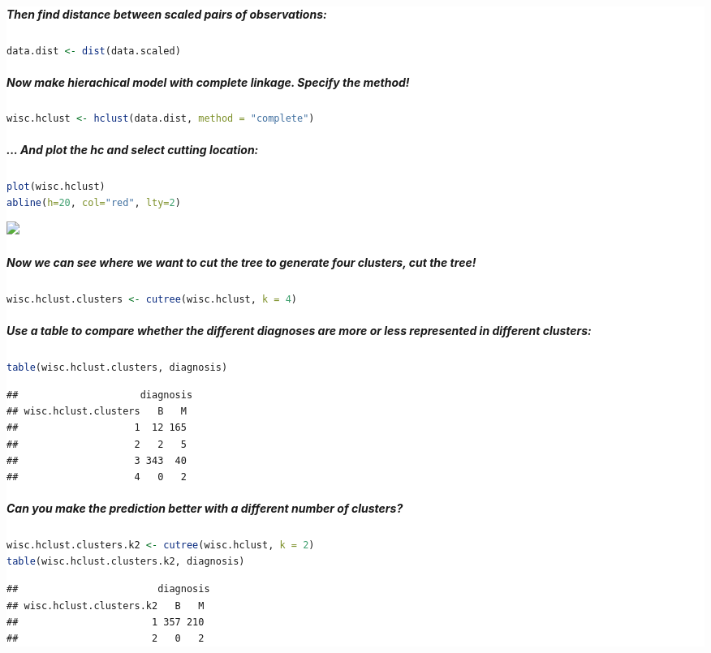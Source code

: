 ##### Then find distance between scaled pairs of observations:


```r
data.dist <- dist(data.scaled)
```

##### Now make hierachical model with complete linkage. Specify the method!

```r
wisc.hclust <- hclust(data.dist, method = "complete")
```

##### ... And plot the hc and select cutting location:


```r
plot(wisc.hclust)
abline(h=20, col="red", lty=2)
```

![](Wisconsin-Cancer-Data-Analysis_files/figure-html/unnamed-chunk-19-1.png)

##### Now we can see where we want to cut the tree to generate four clusters, cut the tree!


```r
wisc.hclust.clusters <- cutree(wisc.hclust, k = 4)
```

##### Use a table to compare whether the different diagnoses are more or less represented in different clusters:


```r
table(wisc.hclust.clusters, diagnosis)
```

```
##                     diagnosis
## wisc.hclust.clusters   B   M
##                    1  12 165
##                    2   2   5
##                    3 343  40
##                    4   0   2
```

##### Can you make the prediction better with a different number of clusters?


```r
wisc.hclust.clusters.k2 <- cutree(wisc.hclust, k = 2)
table(wisc.hclust.clusters.k2, diagnosis)
```

```
##                        diagnosis
## wisc.hclust.clusters.k2   B   M
##                       1 357 210
##                       2   0   2
```
